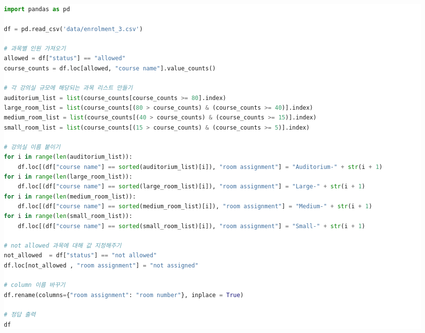 ```python
import pandas as pd

df = pd.read_csv('data/enrolment_3.csv')

# 과목별 인원 가져오기
allowed = df["status"] == "allowed"
course_counts = df.loc[allowed, "course name"].value_counts()

# 각 강의실 규모에 해당되는 과목 리스트 만들기
auditorium_list = list(course_counts[course_counts >= 80].index)
large_room_list = list(course_counts[(80 > course_counts) & (course_counts >= 40)].index)
medium_room_list = list(course_counts[(40 > course_counts) & (course_counts >= 15)].index)
small_room_list = list(course_counts[(15 > course_counts) & (course_counts >= 5)].index)

# 강의실 이름 붙이기
for i in range(len(auditorium_list)):
    df.loc[(df["course name"] == sorted(auditorium_list)[i]), "room assignment"] = "Auditorium-" + str(i + 1)
for i in range(len(large_room_list)):
    df.loc[(df["course name"] == sorted(large_room_list)[i]), "room assignment"] = "Large-" + str(i + 1)
for i in range(len(medium_room_list)):
    df.loc[(df["course name"] == sorted(medium_room_list)[i]), "room assignment"] = "Medium-" + str(i + 1)
for i in range(len(small_room_list)):
    df.loc[(df["course name"] == sorted(small_room_list)[i]), "room assignment"] = "Small-" + str(i + 1)

# not allowed 과목에 대해 값 지정해주기
not_allowed  = df["status"] == "not allowed"
df.loc[not_allowed , "room assignment"] = "not assigned"

# column 이름 바꾸기
df.rename(columns={"room assignment": "room number"}, inplace = True)
    
# 정답 출력
df
```


